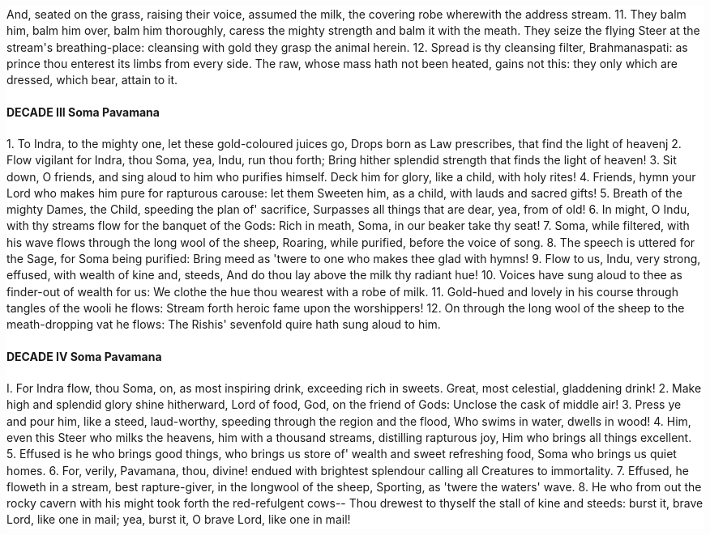 And, seated on the grass, raising their voice, assumed the milk, the covering robe wherewith the address stream.
11\. They balm him, balm him over, balm him thoroughly, caress the mighty strength and balm it with the meath.
They seize the flying Steer at the stream's breathing-place: cleansing with gold they grasp the animal herein.
12\. Spread is thy cleansing filter, Brahmanaspati: as prince thou enterest its limbs from every side.
The raw, whose mass hath not been heated, gains not this: they only which are dressed, which bear, attain to it.

#### DECADE III Soma Pavamana

1\. To Indra, to the mighty one, let these gold-coloured juices go,
Drops born as Law prescribes, that find the light of heavenj
2\. Flow vigilant for Indra, thou Soma, yea, Indu, run thou forth;
Bring hither splendid strength that finds the light of heaven!
3\. Sit down, O friends, and sing aloud to him who purifies himself.
Deck him for glory, like a child, with holy rites!
4\. Friends, hymn your Lord who makes him pure for rapturous
carouse: let them
Sweeten him, as a child, with lauds and sacred gifts!
5\. Breath of the mighty Dames, the Child, speeding the plan of' sacrifice,
Surpasses all things that are dear, yea, from of old!
6\. In might, O Indu, with thy streams flow for the banquet of the Gods:
Rich in meath, Soma, in our beaker take thy seat!
7\. Soma, while filtered, with his wave flows through the long wool of the sheep,
Roaring, while purified, before the voice of song.
8\. The speech is uttered for the Sage, for Soma being purified:
Bring meed as 'twere to one who makes thee glad with hymns!
9\. Flow to us, Indu, very strong, effused, with wealth of kine and, steeds,
And do thou lay above the milk thy radiant hue!
10\. Voices have sung aloud to thee as finder-out of wealth for us:
We clothe the hue thou wearest with a robe of milk.
11\. Gold-hued and lovely in his course through tangles of the wooli he flows:
Stream forth heroic fame upon the worshippers!
12\. On through the long wool of the sheep to the meath-dropping vat he flows:
The Rishis' sevenfold quire hath sung aloud to him.

#### DECADE IV Soma Pavamana

I. For Indra flow, thou Soma, on, as most inspiring drink, exceeding rich in sweets.
Great, most celestial, gladdening drink!
2\. Make high and splendid glory shine hitherward, Lord of food, God, on the friend of Gods:
Unclose the cask of middle air!
3\. Press ye and pour him, like a steed, laud-worthy, speeding through the region and the flood,
Who swims in water, dwells in wood!
4\. Him, even this Steer who milks the heavens, him with a thousand streams, distilling rapturous joy,
Him who brings all things excellent.
5\. Effused is he who brings good things, who brings us store of' wealth and sweet refreshing food,
Soma who brings us quiet homes.
6\. For, verily, Pavamana, thou, divine! endued with brightest splendour calling all
Creatures to immortality.
7\. Effused, he floweth in a stream, best rapture-giver, in the longwool of the sheep,
Sporting, as 'twere the waters' wave.
8\. He who from out the rocky cavern with his might took forth the red-refulgent cows--
Thou drewest to thyself the stall of kine and steeds: burst it,
brave Lord, like one in mail; yea, burst it, O brave Lord, like one in mail!
